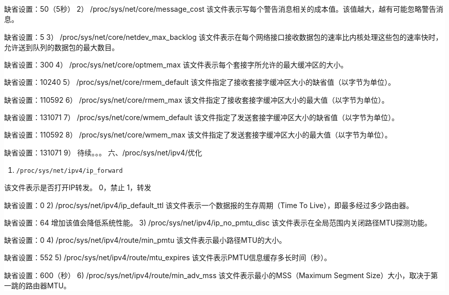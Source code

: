 缺省设置：50（5秒）
2） /proc/sys/net/core/message_cost
该文件表示写每个警告消息相关的成本值。该值越大，越有可能忽略警告消息。

缺省设置：5
3） /proc/sys/net/core/netdev_max_backlog
该文件表示在每个网络接口接收数据包的速率比内核处理这些包的速率快时，允许送到队列的数据包的最大数目。

缺省设置：300
4） /proc/sys/net/core/optmem_max
该文件表示每个套接字所允许的最大缓冲区的大小。

缺省设置：10240
5） /proc/sys/net/core/rmem_default
该文件指定了接收套接字缓冲区大小的缺省值（以字节为单位）。

缺省设置：110592
6） /proc/sys/net/core/rmem_max
该文件指定了接收套接字缓冲区大小的最大值（以字节为单位）。

缺省设置：131071
7） /proc/sys/net/core/wmem_default
该文件指定了发送套接字缓冲区大小的缺省值（以字节为单位）。

缺省设置：110592
8） /proc/sys/net/core/wmem_max
该文件指定了发送套接字缓冲区大小的最大值（以字节为单位）。

缺省设置：131071
9） 待续。。。
六、/proc/sys/net/ipv4/优化
1)     /proc/sys/net/ipv4/ip_forward
该文件表示是否打开IP转发。
0，禁止
1，转发

缺省设置：0
2)     /proc/sys/net/ipv4/ip_default_ttl
该文件表示一个数据报的生存周期（Time To Live），即最多经过多少路由器。

缺省设置：64
增加该值会降低系统性能。
3)     /proc/sys/net/ipv4/ip_no_pmtu_disc
该文件表示在全局范围内关闭路径MTU探测功能。

缺省设置：0
4)     /proc/sys/net/ipv4/route/min_pmtu
该文件表示最小路径MTU的大小。

缺省设置：552
5)     /proc/sys/net/ipv4/route/mtu_expires
该文件表示PMTU信息缓存多长时间（秒）。

缺省设置：600（秒）
6)     /proc/sys/net/ipv4/route/min_adv_mss
该文件表示最小的MSS（Maximum Segment Size）大小，取决于第一跳的路由器MTU。
